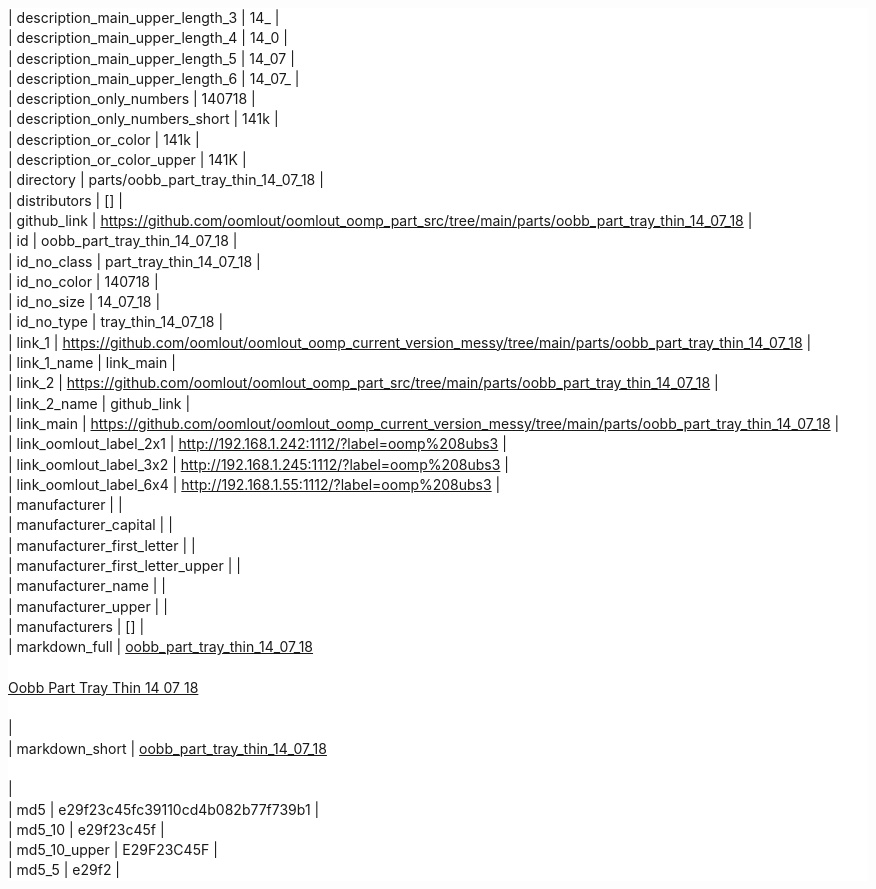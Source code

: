 | description_main_upper_length_3 | 14_ |  
| description_main_upper_length_4 | 14_0 |  
| description_main_upper_length_5 | 14_07 |  
| description_main_upper_length_6 | 14_07_ |  
| description_only_numbers | 140718 |  
| description_only_numbers_short | 141k |  
| description_or_color | 141k |  
| description_or_color_upper | 141K |  
| directory | parts/oobb_part_tray_thin_14_07_18 |  
| distributors | [] |  
| github_link | https://github.com/oomlout/oomlout_oomp_part_src/tree/main/parts/oobb_part_tray_thin_14_07_18 |  
| id | oobb_part_tray_thin_14_07_18 |  
| id_no_class | part_tray_thin_14_07_18 |  
| id_no_color | 140718 |  
| id_no_size | 14_07_18 |  
| id_no_type | tray_thin_14_07_18 |  
| link_1 | https://github.com/oomlout/oomlout_oomp_current_version_messy/tree/main/parts/oobb_part_tray_thin_14_07_18 |  
| link_1_name | link_main |  
| link_2 | https://github.com/oomlout/oomlout_oomp_part_src/tree/main/parts/oobb_part_tray_thin_14_07_18 |  
| link_2_name | github_link |  
| link_main | https://github.com/oomlout/oomlout_oomp_current_version_messy/tree/main/parts/oobb_part_tray_thin_14_07_18 |  
| link_oomlout_label_2x1 | http://192.168.1.242:1112/?label=oomp%208ubs3 |  
| link_oomlout_label_3x2 | http://192.168.1.245:1112/?label=oomp%208ubs3 |  
| link_oomlout_label_6x4 | http://192.168.1.55:1112/?label=oomp%208ubs3 |  
| manufacturer |  |  
| manufacturer_capital |  |  
| manufacturer_first_letter |  |  
| manufacturer_first_letter_upper |  |  
| manufacturer_name |  |  
| manufacturer_upper |  |  
| manufacturers | [] |  
| markdown_full | [oobb_part_tray_thin_14_07_18](https://github.com/oomlout/oomlout_oomp_current_version_messy/tree/main/parts/oobb_part_tray_thin_14_07_18)<br>[](https://github.com/oomlout/oomlout_oomp_current_version_messy/tree/main/parts/oobb_part_tray_thin_14_07_18)<br>[Oobb Part Tray Thin 14 07 18](https://github.com/oomlout/oomlout_oomp_current_version_messy/tree/main/parts/oobb_part_tray_thin_14_07_18)<br><br> |  
| markdown_short | [oobb_part_tray_thin_14_07_18](https://github.com/oomlout/oomlout_oomp_current_version_messy/tree/main/parts/oobb_part_tray_thin_14_07_18)<br><br> |  
| md5 | e29f23c45fc39110cd4b082b77f739b1 |  
| md5_10 | e29f23c45f |  
| md5_10_upper | E29F23C45F |  
| md5_5 | e29f2 |  